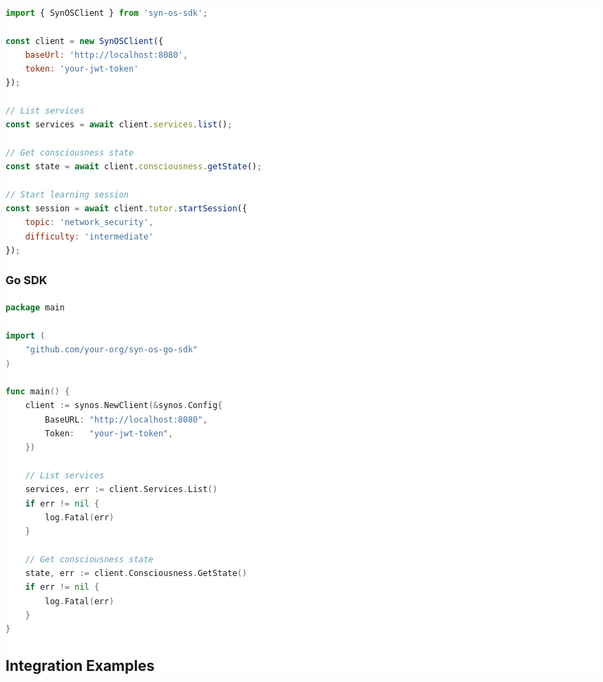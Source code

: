 ```javascript
import { SynOSClient } from 'syn-os-sdk';

const client = new SynOSClient({
    baseUrl: 'http://localhost:8080',
    token: 'your-jwt-token'
});

// List services
const services = await client.services.list();

// Get consciousness state
const state = await client.consciousness.getState();

// Start learning session
const session = await client.tutor.startSession({
    topic: 'network_security',
    difficulty: 'intermediate'
});
```

### Go SDK

```go
package main

import (
    "github.com/your-org/syn-os-go-sdk"
)

func main() {
    client := synos.NewClient(&synos.Config{
        BaseURL: "http://localhost:8080",
        Token:   "your-jwt-token",
    })

    // List services
    services, err := client.Services.List()
    if err != nil {
        log.Fatal(err)
    }

    // Get consciousness state
    state, err := client.Consciousness.GetState()
    if err != nil {
        log.Fatal(err)
    }
}
```

## Integration Examples
